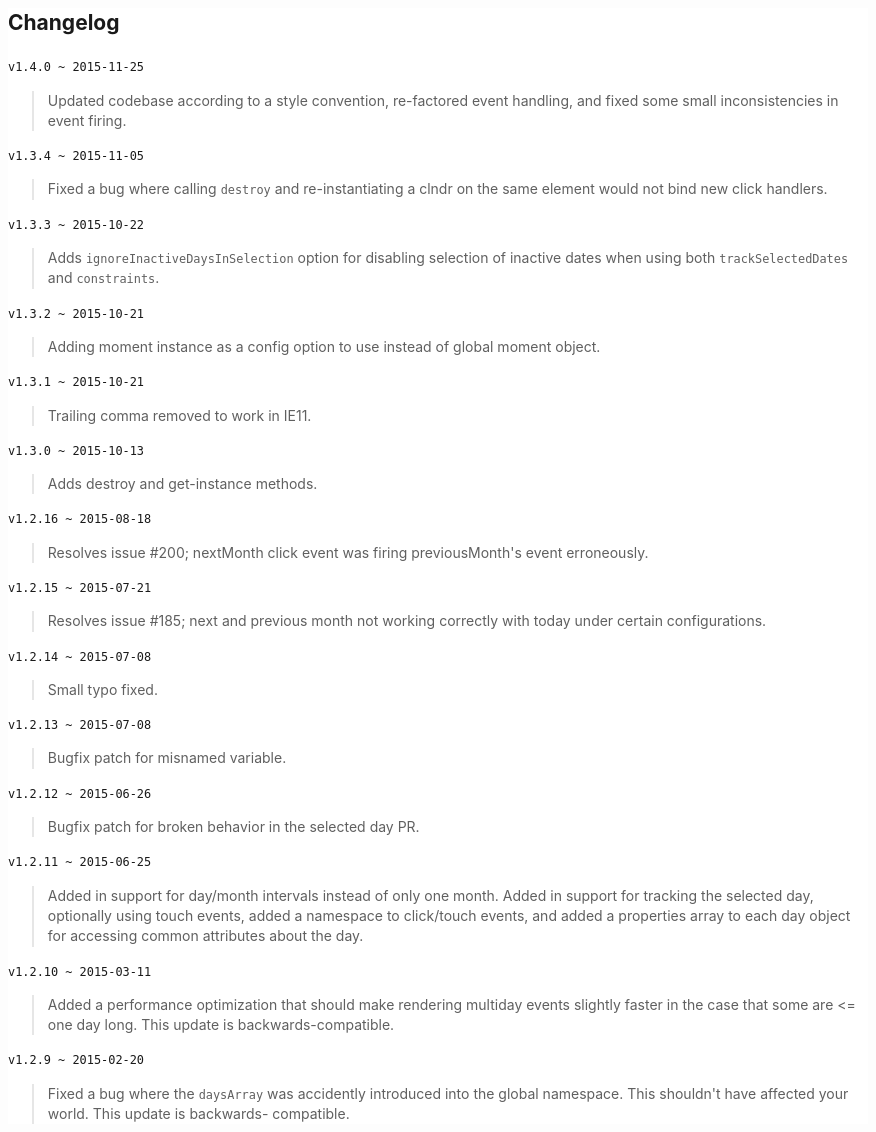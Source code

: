 Changelog
---------

`v1.4.0 ~ 2015-11-25`
> Updated codebase according to a style convention, re-factored event handling,
and fixed some small inconsistencies in event firing.

`v1.3.4 ~ 2015-11-05`
> Fixed a bug where calling `destroy` and re-instantiating a clndr on the same
element would not bind new click handlers.

`v1.3.3 ~ 2015-10-22`
> Adds `ignoreInactiveDaysInSelection` option for disabling selection of
inactive dates when using both `trackSelectedDates` and `constraints`.

`v1.3.2 ~ 2015-10-21`
> Adding moment instance as a config option to use instead of global moment
object.

`v1.3.1 ~ 2015-10-21`
> Trailing comma removed to work in IE11.

`v1.3.0 ~ 2015-10-13`
> Adds destroy and get-instance methods.

`v1.2.16 ~ 2015-08-18`
> Resolves issue #200; nextMonth click event was firing previousMonth's event
erroneously.

`v1.2.15 ~ 2015-07-21`
> Resolves issue #185; next and previous month not working correctly with today
under certain configurations.

`v1.2.14 ~ 2015-07-08`
> Small typo fixed.

`v1.2.13 ~ 2015-07-08`
> Bugfix patch for misnamed variable.

`v1.2.12 ~ 2015-06-26`
> Bugfix patch for broken behavior in the selected day PR.

`v1.2.11 ~ 2015-06-25`
> Added in support for day/month intervals instead of only one month. Added in
support for tracking the selected day, optionally using touch events, added a
namespace to click/touch events, and added a properties array to each day
object for accessing common attributes about the day.

`v1.2.10 ~ 2015-03-11`
> Added a performance optimization that should make rendering multiday events
slightly faster in the case that some are <= one day long. This update is
backwards-compatible.

`v1.2.9 ~ 2015-02-20`
> Fixed a bug where the `daysArray` was accidently introduced into the global
namespace. This shouldn't have affected your world. This update is backwards-
compatible.
